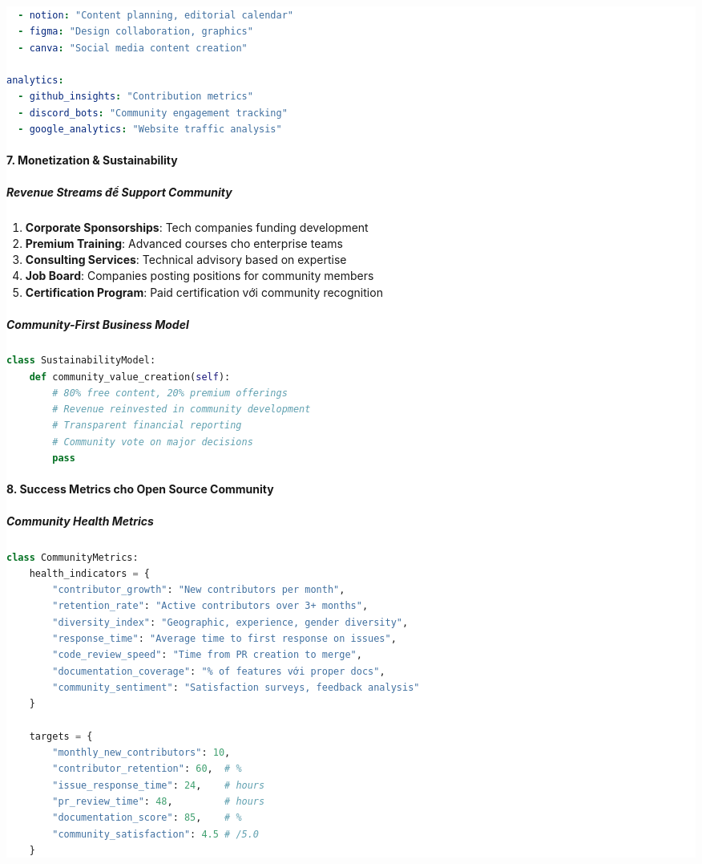 ```yaml
  - notion: "Content planning, editorial calendar"
  - figma: "Design collaboration, graphics"
  - canva: "Social media content creation"

analytics:
  - github_insights: "Contribution metrics"
  - discord_bots: "Community engagement tracking"
  - google_analytics: "Website traffic analysis"
```

#### 7. **Monetization & Sustainability**

##### **Revenue Streams để Support Community**
1. **Corporate Sponsorships**: Tech companies funding development
2. **Premium Training**: Advanced courses cho enterprise teams
3. **Consulting Services**: Technical advisory based on expertise
4. **Job Board**: Companies posting positions for community members
5. **Certification Program**: Paid certification với community recognition

##### **Community-First Business Model**
```python
class SustainabilityModel:
    def community_value_creation(self):
        # 80% free content, 20% premium offerings
        # Revenue reinvested in community development
        # Transparent financial reporting
        # Community vote on major decisions
        pass
```

#### 8. **Success Metrics cho Open Source Community**

##### **Community Health Metrics**
```python
class CommunityMetrics:
    health_indicators = {
        "contributor_growth": "New contributors per month",
        "retention_rate": "Active contributors over 3+ months", 
        "diversity_index": "Geographic, experience, gender diversity",
        "response_time": "Average time to first response on issues",
        "code_review_speed": "Time from PR creation to merge",
        "documentation_coverage": "% of features với proper docs",
        "community_sentiment": "Satisfaction surveys, feedback analysis"
    }
    
    targets = {
        "monthly_new_contributors": 10,
        "contributor_retention": 60,  # %
        "issue_response_time": 24,    # hours
        "pr_review_time": 48,         # hours
        "documentation_score": 85,    # %
        "community_satisfaction": 4.5 # /5.0
    }
```
